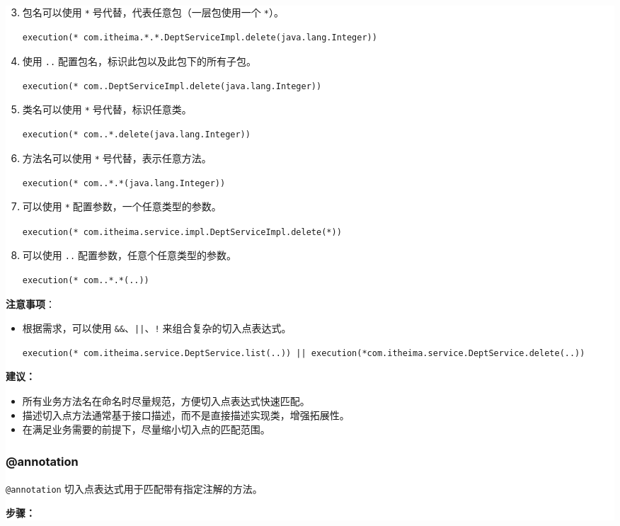 3. 包名可以使用 `*`  号代替，代表任意包（一层包使用一个 `*`）。

	```plain text
	execution(* com.itheima.*.*.DeptServiceImpl.delete(java.lang.Integer))
	```

4. 使用 `..` 配置包名，标识此包以及此包下的所有子包。

	```plain text
	execution(* com..DeptServiceImpl.delete(java.lang.Integer))
	```

5. 类名可以使用 `*`  号代替，标识任意类。

	```plain text
	execution(* com..*.delete(java.lang.Integer))
	```

6. 方法名可以使用 `*`  号代替，表示任意方法。

	```plain text
	execution(* com..*.*(java.lang.Integer))
	```

7. 可以使用 `*`  配置参数，一个任意类型的参数。

	```plain text
	execution(* com.itheima.service.impl.DeptServiceImpl.delete(*))
	```

8. 可以使用 `..` 配置参数，任意个任意类型的参数。

	```plain text
	execution(* com..*.*(..))
	```


**注意事项**：

- 根据需求，可以使用 `&&`、`||`、`!` 来组合复杂的切入点表达式。

	```plain text
	execution(* com.itheima.service.DeptService.list(..)) || execution(*com.itheima.service.DeptService.delete(..))
	```


**建议：**

- 所有业务方法名在命名时尽量规范，方便切入点表达式快速匹配。
- 描述切入点方法通常基于接口描述，而不是直接描述实现类，增强拓展性。
- 在满足业务需要的前提下，尽量缩小切入点的匹配范围。

### ******@annotation******


`@annotation` 切入点表达式用于匹配带有指定注解的方法。


**步骤：**
